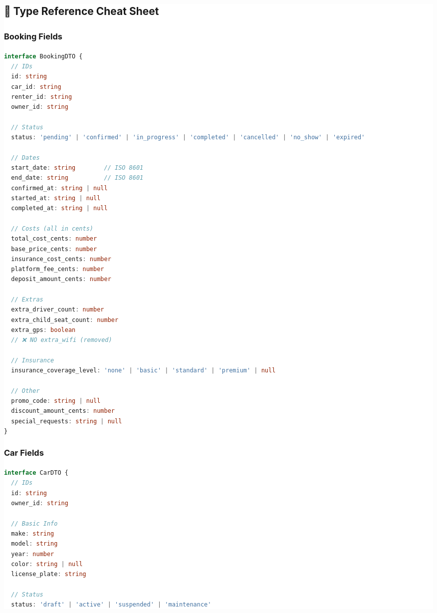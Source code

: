 ## 🔄 Type Reference Cheat Sheet

### Booking Fields

```typescript
interface BookingDTO {
  // IDs
  id: string
  car_id: string
  renter_id: string
  owner_id: string

  // Status
  status: 'pending' | 'confirmed' | 'in_progress' | 'completed' | 'cancelled' | 'no_show' | 'expired'

  // Dates
  start_date: string        // ISO 8601
  end_date: string          // ISO 8601
  confirmed_at: string | null
  started_at: string | null
  completed_at: string | null

  // Costs (all in cents)
  total_cost_cents: number
  base_price_cents: number
  insurance_cost_cents: number
  platform_fee_cents: number
  deposit_amount_cents: number

  // Extras
  extra_driver_count: number
  extra_child_seat_count: number
  extra_gps: boolean
  // ❌ NO extra_wifi (removed)

  // Insurance
  insurance_coverage_level: 'none' | 'basic' | 'standard' | 'premium' | null

  // Other
  promo_code: string | null
  discount_amount_cents: number
  special_requests: string | null
}
```

### Car Fields

```typescript
interface CarDTO {
  // IDs
  id: string
  owner_id: string

  // Basic Info
  make: string
  model: string
  year: number
  color: string | null
  license_plate: string

  // Status
  status: 'draft' | 'active' | 'suspended' | 'maintenance'
```
